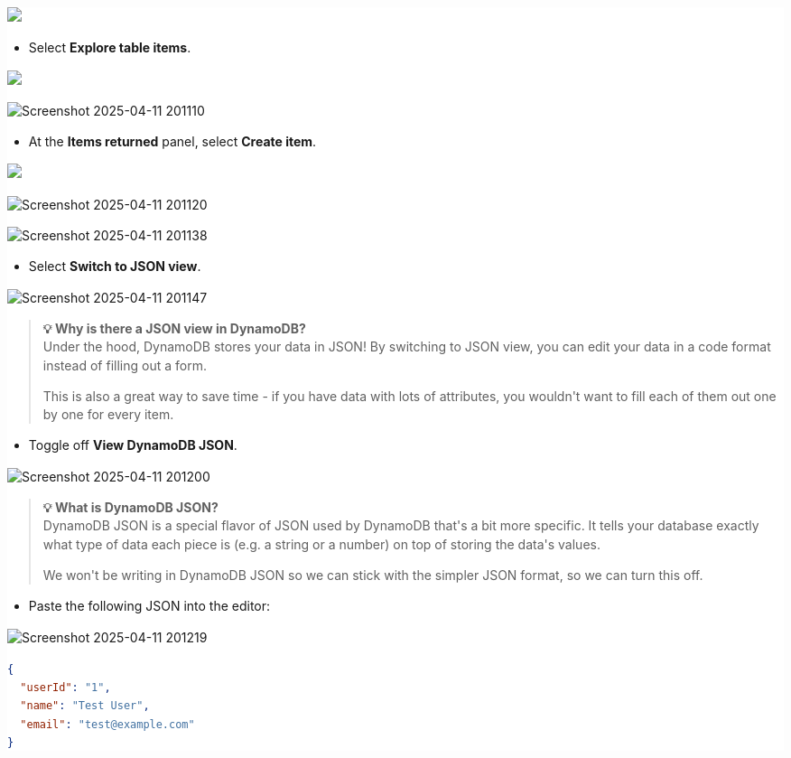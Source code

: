 
![](https://learn.nextwork.org/projects/static/aws-compute-lambda/processed_image_1.png)

  

-   Select **Explore table items**.
    

![](https://learn.nextwork.org/projects/static/aws-compute-lambda/processed_image_2.png)


![Screenshot 2025-04-11 201110](https://github.com/user-attachments/assets/c41e226d-21a5-4099-95b5-d99033b6fde0)
  

-   At the **Items returned** panel, select **Create item**.
    

![](https://learn.nextwork.org/projects/static/aws-compute-lambda/processed_image_3.png)



![Screenshot 2025-04-11 201120](https://github.com/user-attachments/assets/f8d1f94f-d595-4260-bbf0-dda843127651)


![Screenshot 2025-04-11 201138](https://github.com/user-attachments/assets/4095e2b6-1fd4-43ed-9073-aa37cf748cd7)
  

-   Select **Switch to JSON view**. 
    
![Screenshot 2025-04-11 201147](https://github.com/user-attachments/assets/c129fd5d-36cd-4668-9c65-daffd87dc8c5)

> **💡 Why is there a JSON view in DynamoDB?**  
> Under the hood, DynamoDB stores your data in JSON! By switching to JSON view, you can edit your data in a code format instead of filling out a form.
> 
> This is also a great way to save time - if you have data with lots of attributes, you wouldn't want to fill each of them out one by one for every item.

-   Toggle off **View DynamoDB JSON**.

![Screenshot 2025-04-11 201200](https://github.com/user-attachments/assets/de1ffd74-69d0-4738-9585-2aa3e205f89d)
    

> **💡 What is DynamoDB JSON?**  
> DynamoDB JSON is a special flavor of JSON used by DynamoDB that's a bit more specific. It tells your database exactly what type of data each piece is (e.g. a string or a number) on top of storing the data's values.
> 
> We won't be writing in DynamoDB JSON so we can stick with the simpler JSON format, so we can turn this off.

-   Paste the following JSON into the editor:
    
![Screenshot 2025-04-11 201219](https://github.com/user-attachments/assets/1ee13781-ac46-47c8-a2b8-a375b6f33388)



```json
{
  "userId": "1",
  "name": "Test User",
  "email": "test@example.com"
}

```
